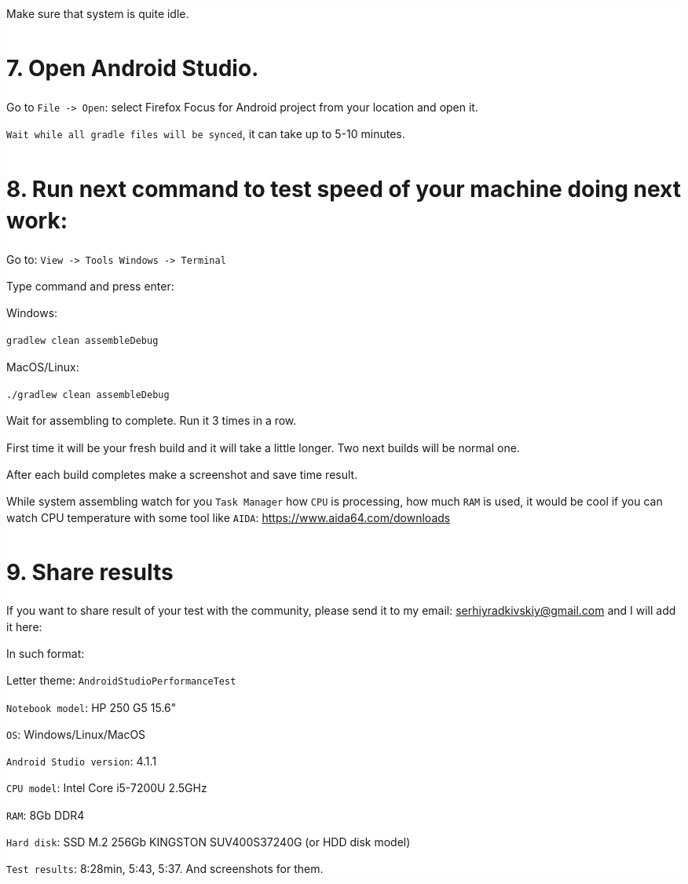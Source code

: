 Make sure that system is quite idle.

# 7. Open Android Studio.
Go to `File -> Open`: select Firefox Focus for Android project from your location and open it.

`Wait while all gradle files will be synced`, it can take up to 5-10 minutes.

# 8. Run next command to test speed of your machine doing next work:
Go to: `View -> Tools Windows -> Terminal`

Type command and press enter: 


Windows:
  ```shell
  gradlew clean assembleDebug
  ```
  
  MacOS/Linux:
  ```shell
  ./gradlew clean assembleDebug
  ```
  
Wait for assembling to complete. Run it 3 times in a row.

First time it will be your fresh build and it will take a little longer. Two next builds will be normal one.

After each build completes make a screenshot and save time result.

While system assembling watch for you `Task Manager` how `CPU` is processing, how much `RAM` is used, 
it would be cool if you can watch CPU temperature with some tool like `AIDA`: https://www.aida64.com/downloads

# 9. Share results
If you want to share result of your test with the community, please send it to my email: serhiyradkivskiy@gmail.com and I will add it here:

In such format:

Letter theme: `AndroidStudioPerformanceTest`

`Notebook model`: HP 250 G5 15.6"

`OS`: Windows/Linux/MacOS

`Android Studio version`: 4.1.1

`CPU model`: Intel Core i5-7200U 2.5GHz

`RAM`: 8Gb DDR4

`Hard disk`: SSD M.2 256Gb KINGSTON SUV400S37240G (or HDD disk model)

`Test results`: 8:28min, 5:43, 5:37. And screenshots for them.

